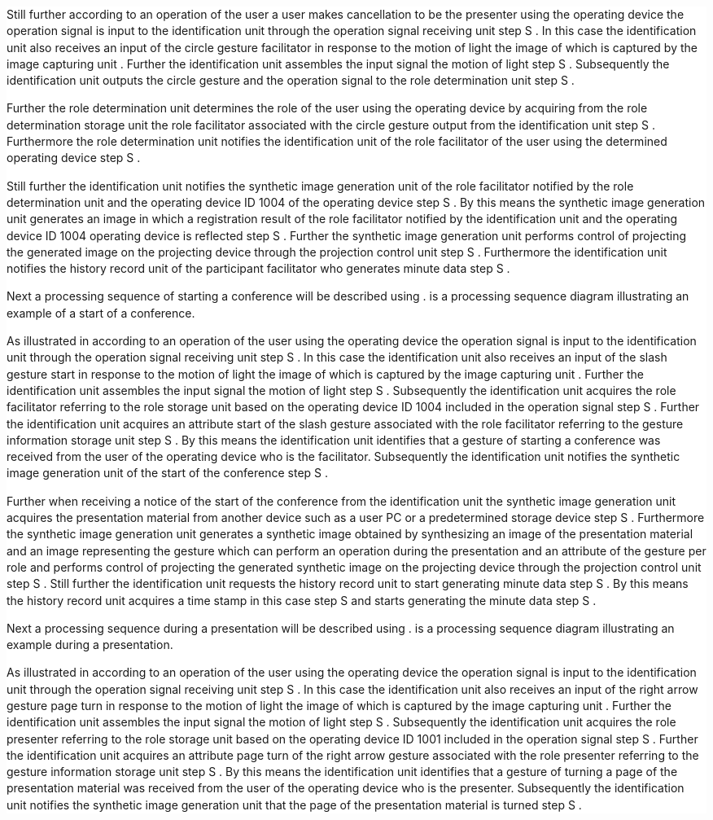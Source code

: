 Still further according to an operation of the user a user makes cancellation to be the presenter using the operating device the operation signal is input to the identification unit through the operation signal receiving unit step S . In this case the identification unit also receives an input of the circle gesture facilitator in response to the motion of light the image of which is captured by the image capturing unit . Further the identification unit assembles the input signal the motion of light step S . Subsequently the identification unit outputs the circle gesture and the operation signal to the role determination unit step S .

Further the role determination unit determines the role of the user using the operating device by acquiring from the role determination storage unit the role facilitator associated with the circle gesture output from the identification unit step S . Furthermore the role determination unit notifies the identification unit of the role facilitator of the user using the determined operating device step S .

Still further the identification unit notifies the synthetic image generation unit of the role facilitator notified by the role determination unit and the operating device ID 1004 of the operating device step S . By this means the synthetic image generation unit generates an image in which a registration result of the role facilitator notified by the identification unit and the operating device ID 1004 operating device is reflected step S . Further the synthetic image generation unit performs control of projecting the generated image on the projecting device through the projection control unit step S . Furthermore the identification unit notifies the history record unit of the participant facilitator who generates minute data step S .

Next a processing sequence of starting a conference will be described using . is a processing sequence diagram illustrating an example of a start of a conference.

As illustrated in according to an operation of the user using the operating device the operation signal is input to the identification unit through the operation signal receiving unit step S . In this case the identification unit also receives an input of the slash gesture start in response to the motion of light the image of which is captured by the image capturing unit . Further the identification unit assembles the input signal the motion of light step S . Subsequently the identification unit acquires the role facilitator referring to the role storage unit based on the operating device ID 1004 included in the operation signal step S . Further the identification unit acquires an attribute start of the slash gesture associated with the role facilitator referring to the gesture information storage unit step S . By this means the identification unit identifies that a gesture of starting a conference was received from the user of the operating device who is the facilitator. Subsequently the identification unit notifies the synthetic image generation unit of the start of the conference step S .

Further when receiving a notice of the start of the conference from the identification unit the synthetic image generation unit acquires the presentation material from another device such as a user PC or a predetermined storage device step S . Furthermore the synthetic image generation unit generates a synthetic image obtained by synthesizing an image of the presentation material and an image representing the gesture which can perform an operation during the presentation and an attribute of the gesture per role and performs control of projecting the generated synthetic image on the projecting device through the projection control unit step S . Still further the identification unit requests the history record unit to start generating minute data step S . By this means the history record unit acquires a time stamp in this case step S and starts generating the minute data step S .

Next a processing sequence during a presentation will be described using . is a processing sequence diagram illustrating an example during a presentation.

As illustrated in according to an operation of the user using the operating device the operation signal is input to the identification unit through the operation signal receiving unit step S . In this case the identification unit also receives an input of the right arrow gesture page turn in response to the motion of light the image of which is captured by the image capturing unit . Further the identification unit assembles the input signal the motion of light step S . Subsequently the identification unit acquires the role presenter referring to the role storage unit based on the operating device ID 1001 included in the operation signal step S . Further the identification unit acquires an attribute page turn of the right arrow gesture associated with the role presenter referring to the gesture information storage unit step S . By this means the identification unit identifies that a gesture of turning a page of the presentation material was received from the user of the operating device who is the presenter. Subsequently the identification unit notifies the synthetic image generation unit that the page of the presentation material is turned step S .
